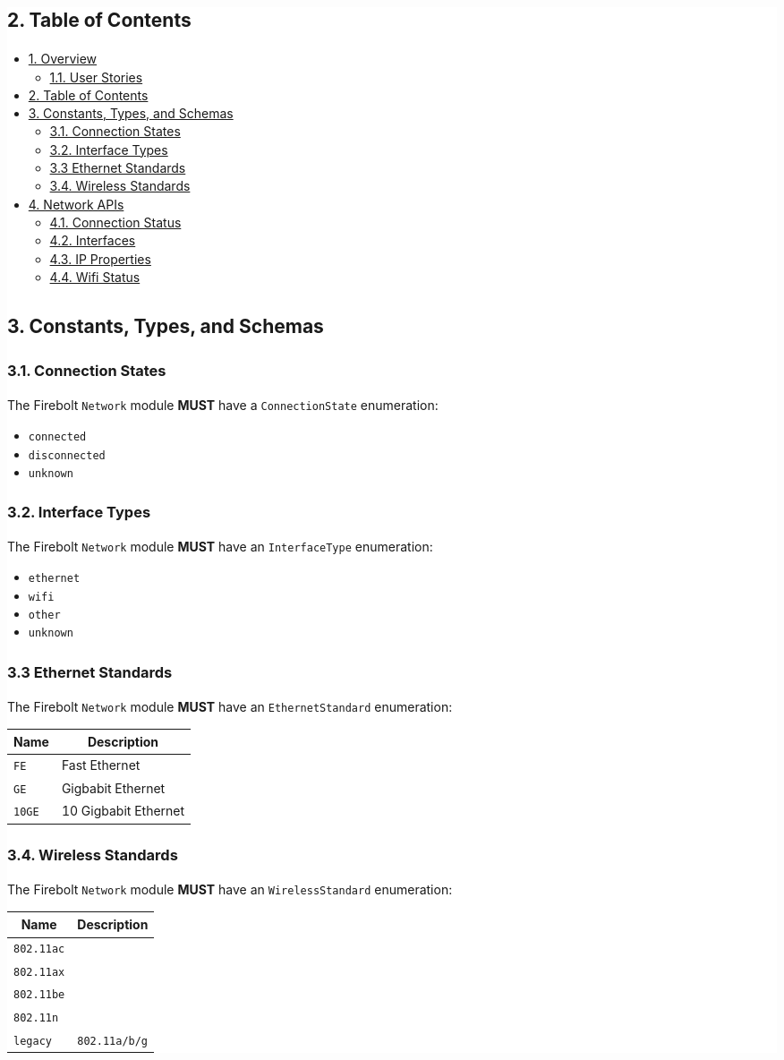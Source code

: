 ## 2. Table of Contents

- [1. Overview](#1-overview)
  - [1.1. User Stories](#11-user-stories)
- [2. Table of Contents](#2-table-of-contents)
- [3. Constants, Types, and Schemas](#3-constants-types-and-schemas)
  - [3.1. Connection States](#31-connection-states)
  - [3.2. Interface Types](#32-interface-types)
  - [3.3 Ethernet Standards](#33-ethernet-standards)
  - [3.4. Wireless Standards](#34-wireless-standards)
- [4. Network APIs](#4-network-apis)
  - [4.1. Connection Status](#41-connection-status)
  - [4.2. Interfaces](#42-interfaces)
  - [4.3. IP Properties](#43-ip-properties)
  - [4.4. Wifi Status](#44-wifi-status)

## 3. Constants, Types, and Schemas

### 3.1. Connection States

The Firebolt `Network` module **MUST** have a `ConnectionState` enumeration:

- `connected`
- `disconnected`
- `unknown`

### 3.2. Interface Types

The Firebolt `Network` module **MUST** have an `InterfaceType` enumeration:

- `ethernet`
- `wifi`
- `other`
- `unknown`

### 3.3 Ethernet Standards

The Firebolt `Network` module **MUST** have an `EthernetStandard` enumeration:

| Name   | Description          |
| ------ | -------------------- |
| `FE`   | Fast Ethernet        |
| `GE`   | Gigbabit Ethernet    |
| `10GE` | 10 Gigbabit Ethernet |

### 3.4. Wireless Standards

The Firebolt `Network` module **MUST** have an `WirelessStandard` enumeration:

| Name       | Description   |
| ---------- | ------------- |
| `802.11ac` |               |
| `802.11ax` |               |
| `802.11be` |               |
| `802.11n`  |               |
| `legacy`   | `802.11a/b/g` |
